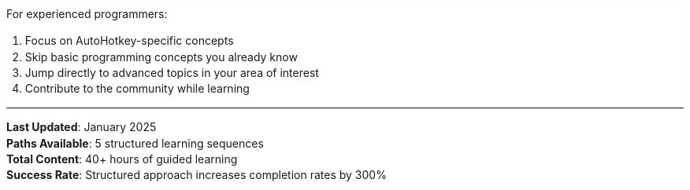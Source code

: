 For experienced programmers:

1. Focus on AutoHotkey-specific concepts
2. Skip basic programming concepts you already know
3. Jump directly to advanced topics in your area of interest
4. Contribute to the community while learning

---

**Last Updated**: January 2025  
**Paths Available**: 5 structured learning sequences  
**Total Content**: 40+ hours of guided learning  
**Success Rate**: Structured approach increases completion rates by 300%